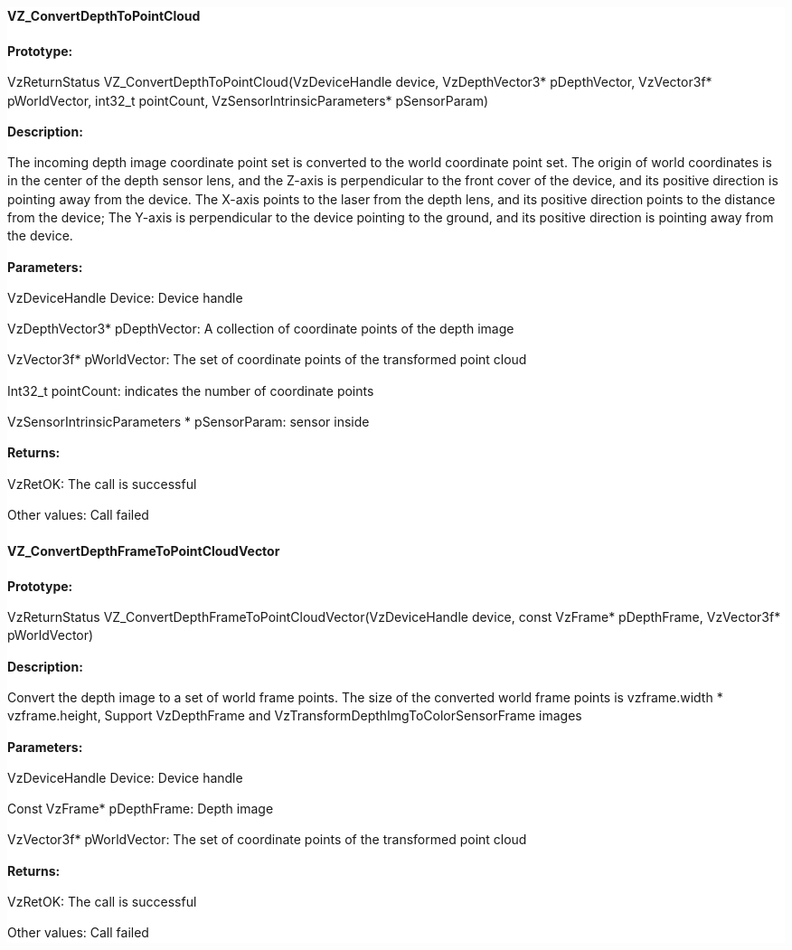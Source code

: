 #### VZ\_ConvertDepthToPointCloud <a href="#_toc19462" id="_toc19462"></a>

**Prototype:**

VzReturnStatus VZ\_ConvertDepthToPointCloud(VzDeviceHandle device, VzDepthVector3\* pDepthVector, VzVector3f\* pWorldVector, int32\_t pointCount, VzSensorIntrinsicParameters\* pSensorParam)

**Description:**

The incoming depth image coordinate point set is converted to the world coordinate point set. The origin of world coordinates is in the center of the depth sensor lens, and the Z-axis is perpendicular to the front cover of the device, and its positive direction is pointing away from the device. The X-axis points to the laser from the depth lens, and its positive direction points to the distance from the device; The Y-axis is perpendicular to the device pointing to the ground, and its positive direction is pointing away from the device.

**Parameters:**

VzDeviceHandle Device: Device handle

VzDepthVector3\* pDepthVector: A collection of coordinate points of the depth image

VzVector3f\* pWorldVector: The set of coordinate points of the transformed point cloud

Int32\_t pointCount: indicates the number of coordinate points

VzSensorIntrinsicParameters \* pSensorParam: sensor inside

**Returns:**

VzRetOK: The call is successful

Other values: Call failed

#### VZ\_ConvertDepthFrameToPointCloudVector <a href="#_toc21361" id="_toc21361"></a>

**Prototype:**

VzReturnStatus VZ\_ConvertDepthFrameToPointCloudVector(VzDeviceHandle device, const VzFrame\* pDepthFrame, VzVector3f\* pWorldVector)

**Description:**

Convert the depth image to a set of world frame points. The size of the converted world frame points is vzframe.width \* vzframe.height, Support VzDepthFrame and VzTransformDepthImgToColorSensorFrame images

**Parameters:**

VzDeviceHandle Device: Device handle

Const VzFrame\* pDepthFrame: Depth image

VzVector3f\* pWorldVector: The set of coordinate points of the transformed point cloud

**Returns:**

VzRetOK: The call is successful

Other values: Call failed
